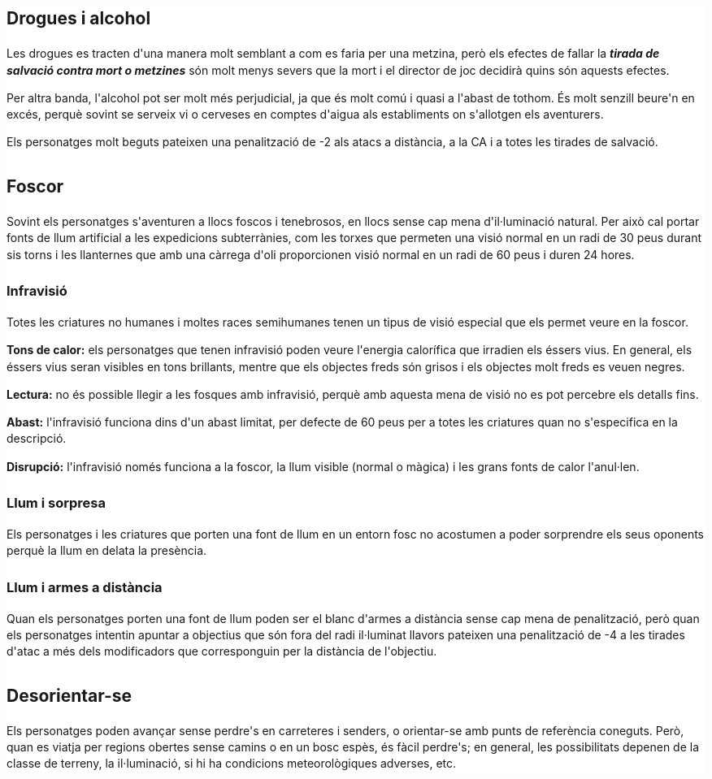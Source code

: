 ## Drogues i alcohol

Les drogues es tracten d'una manera molt semblant a com es faria per una metzina, però els efectes de fallar la ***tirada de salvació contra mort o metzines*** són molt menys severs que la mort i el director de joc decidirà quins són aquests efectes.

Per altra banda, l'alcohol pot ser molt més perjudicial, ja que és molt comú i quasi a l'abast de tothom. És molt senzill beure'n en excés, perquè sovint se serveix vi o cerveses en comptes d'aigua als establiments on s'allotgen els aventurers.

Els personatges molt beguts pateixen una penalització de \-2 als atacs a distància, a la CA i a totes les tirades de salvació.

## Foscor

Sovint els personatges s'aventuren a llocs foscos i tenebrosos, en llocs sense cap mena d'il·luminació natural. Per això cal portar fonts de llum artificial a les expedicions subterrànies, com les torxes que permeten una visió normal en un radi de 30 peus durant sis torns i les llanternes que amb una càrrega d'oli proporcionen visió normal en un radi de 60 peus i duren 24 hores.

### Infravisió

Totes les criatures no humanes i moltes races semihumanes tenen un tipus de visió especial que els permet veure en la foscor.

**Tons de calor:** els personatges que tenen infravisió poden veure l'energia calorífica que irradien els éssers vius. En general, els éssers vius seran visibles en tons brillants, mentre que els objectes freds són grisos i els objectes molt freds es veuen negres.

**Lectura:** no és possible llegir a les fosques amb infravisió, perquè amb aquesta mena de visió no es pot percebre els detalls fins.

**Abast:** l'infravisió funciona dins d'un abast limitat, per defecte de 60 peus per a totes les criatures quan no s'especifica en la descripció.

**Disrupció:** l'infravisió només funciona a la foscor, la llum visible (normal o màgica) i les grans fonts de calor l'anul·len.

### Llum i sorpresa

Els personatges i les criatures que porten una font de llum en un entorn fosc no acostumen a poder sorprendre els seus oponents perquè la llum en delata la presència.

### Llum i armes a distància

Quan els personatges porten una font de llum poden ser el blanc d'armes a distància sense cap mena de penalització, però quan els personatges intentin apuntar a objectius que són fora del radi il·luminat llavors pateixen una penalització de \-4 a les tirades d'atac a més dels modificadors que corresponguin per la distància de l'objectiu.

## Desorientar-se

Els personatges poden avançar sense perdre's en carreteres i senders, o orientar-se amb punts de referència coneguts. Però, quan es viatja per regions obertes sense camins o en un bosc espès, és fàcil perdre's; en general, les possibilitats depenen de la classe de terreny, la il·luminació, si hi ha condicions meteorològiques adverses, etc.
